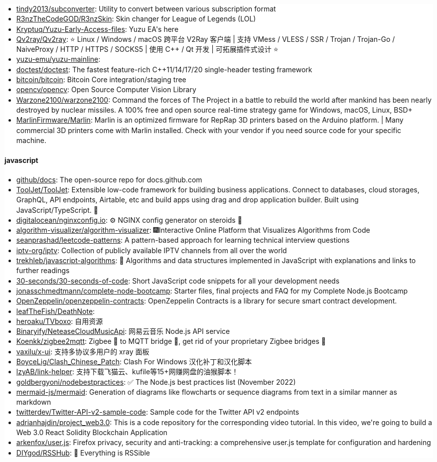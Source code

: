 * [tindy2013/subconverter](https://github.com/tindy2013/subconverter): Utility to convert between various subscription format
* [R3nzTheCodeGOD/R3nzSkin](https://github.com/R3nzTheCodeGOD/R3nzSkin): Skin changer for League of Legends (LOL)
* [Kryptuq/Yuzu-Early-Access-files](https://github.com/Kryptuq/Yuzu-Early-Access-files): Yuzu EA's here
* [Qv2ray/Qv2ray](https://github.com/Qv2ray/Qv2ray): ⭐ Linux / Windows / macOS 跨平台 V2Ray 客户端 | 支持 VMess / VLESS / SSR / Trojan / Trojan-Go / NaiveProxy / HTTP / HTTPS / SOCKS5 | 使用 C++ / Qt 开发 | 可拓展插件式设计 ⭐
* [yuzu-emu/yuzu-mainline](https://github.com/yuzu-emu/yuzu-mainline): 
* [doctest/doctest](https://github.com/doctest/doctest): The fastest feature-rich C++11/14/17/20 single-header testing framework
* [bitcoin/bitcoin](https://github.com/bitcoin/bitcoin): Bitcoin Core integration/staging tree
* [opencv/opencv](https://github.com/opencv/opencv): Open Source Computer Vision Library
* [Warzone2100/warzone2100](https://github.com/Warzone2100/warzone2100): Command the forces of The Project in a battle to rebuild the world after mankind has been nearly destroyed by nuclear missiles. A 100% free and open source real-time strategy game for Windows, macOS, Linux, BSD+
* [MarlinFirmware/Marlin](https://github.com/MarlinFirmware/Marlin): Marlin is an optimized firmware for RepRap 3D printers based on the Arduino platform. | Many commercial 3D printers come with Marlin installed. Check with your vendor if you need source code for your specific machine.

#### javascript
* [github/docs](https://github.com/github/docs): The open-source repo for docs.github.com
* [ToolJet/ToolJet](https://github.com/ToolJet/ToolJet): Extensible low-code framework for building business applications. Connect to databases, cloud storages, GraphQL, API endpoints, Airtable, etc and build apps using drag and drop application builder. Built using JavaScript/TypeScript. 🚀
* [digitalocean/nginxconfig.io](https://github.com/digitalocean/nginxconfig.io): ⚙️ NGINX config generator on steroids 💉
* [algorithm-visualizer/algorithm-visualizer](https://github.com/algorithm-visualizer/algorithm-visualizer): 🎆Interactive Online Platform that Visualizes Algorithms from Code
* [seanprashad/leetcode-patterns](https://github.com/seanprashad/leetcode-patterns): A pattern-based approach for learning technical interview questions
* [iptv-org/iptv](https://github.com/iptv-org/iptv): Collection of publicly available IPTV channels from all over the world
* [trekhleb/javascript-algorithms](https://github.com/trekhleb/javascript-algorithms): 📝 Algorithms and data structures implemented in JavaScript with explanations and links to further readings
* [30-seconds/30-seconds-of-code](https://github.com/30-seconds/30-seconds-of-code): Short JavaScript code snippets for all your development needs
* [jonasschmedtmann/complete-node-bootcamp](https://github.com/jonasschmedtmann/complete-node-bootcamp): Starter files, final projects and FAQ for my Complete Node.js Bootcamp
* [OpenZeppelin/openzeppelin-contracts](https://github.com/OpenZeppelin/openzeppelin-contracts): OpenZeppelin Contracts is a library for secure smart contract development.
* [leafTheFish/DeathNote](https://github.com/leafTheFish/DeathNote): 
* [heroaku/TVboxo](https://github.com/heroaku/TVboxo): 自用资源
* [Binaryify/NeteaseCloudMusicApi](https://github.com/Binaryify/NeteaseCloudMusicApi): 网易云音乐 Node.js API service
* [Koenkk/zigbee2mqtt](https://github.com/Koenkk/zigbee2mqtt): Zigbee 🐝 to MQTT bridge 🌉, get rid of your proprietary Zigbee bridges 🔨
* [vaxilu/x-ui](https://github.com/vaxilu/x-ui): 支持多协议多用户的 xray 面板
* [BoyceLig/Clash_Chinese_Patch](https://github.com/BoyceLig/Clash_Chinese_Patch): Clash For Windows 汉化补丁和汉化脚本
* [lzyAB/link-helper](https://github.com/lzyAB/link-helper): 支持下载飞猫云、kufile等15+网赚网盘的油猴脚本！
* [goldbergyoni/nodebestpractices](https://github.com/goldbergyoni/nodebestpractices): ✅ The Node.js best practices list (November 2022)
* [mermaid-js/mermaid](https://github.com/mermaid-js/mermaid): Generation of diagrams like flowcharts or sequence diagrams from text in a similar manner as markdown
* [twitterdev/Twitter-API-v2-sample-code](https://github.com/twitterdev/Twitter-API-v2-sample-code): Sample code for the Twitter API v2 endpoints
* [adrianhajdin/project_web3.0](https://github.com/adrianhajdin/project_web3.0): This is a code repository for the corresponding video tutorial. In this video, we're going to build a Web 3.0 React Solidity Blockchain Application
* [arkenfox/user.js](https://github.com/arkenfox/user.js): Firefox privacy, security and anti-tracking: a comprehensive user.js template for configuration and hardening
* [DIYgod/RSSHub](https://github.com/DIYgod/RSSHub): 🍰 Everything is RSSible